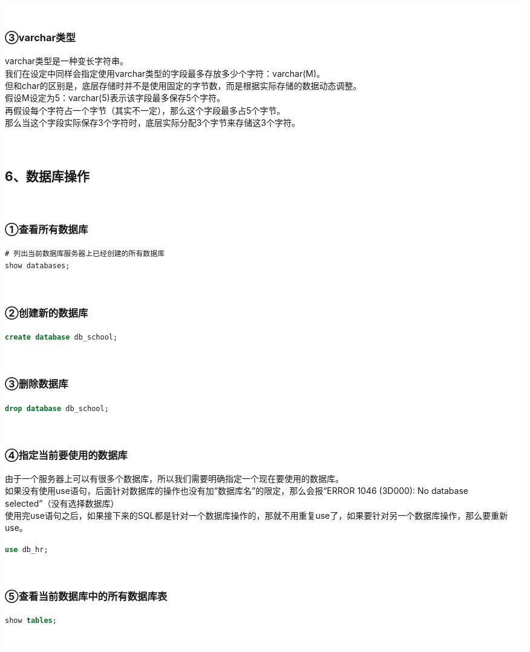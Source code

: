 <br/>

### ③varchar类型
varchar类型是一种变长字符串。<br/>
我们在设定中同样会指定使用varchar类型的字段最多存放多少个字符：varchar(M)。<br/>
但和char的区别是，底层存储时并不是使用固定的字节数，而是根据实际存储的数据动态调整。<br/>
假设M设定为5：varchar(5)表示该字段最多保存5个字符。<br/>
再假设每个字符占一个字节（其实不一定），那么这个字段最多占5个字节。<br/>
那么当这个字段实际保存3个字符时，底层实际分配3个字节来存储这3个字符。

<br/>

## 6、数据库操作
<br/>

### ①查看所有数据库
```sql
# 列出当前数据库服务器上已经创建的所有数据库
show databases;
```

<br/>

### ②创建新的数据库
```sql
create database db_school;
```

<br/>

### ③删除数据库
```sql
drop database db_school;
```

<br/>

### ④指定当前要使用的数据库
由于一个服务器上可以有很多个数据库，所以我们需要明确指定一个现在要使用的数据库。<br/>
如果没有使用use语句，后面针对数据库的操作也没有加“数据库名”的限定，那么会报“ERROR 1046 (3D000): No database selected”（没有选择数据库）<br/>
使用完use语句之后，如果接下来的SQL都是针对一个数据库操作的，那就不用重复use了，如果要针对另一个数据库操作，那么要重新use。<br/>
```sql
use db_hr;
```

<br/>

### ⑤查看当前数据库中的所有数据库表
```sql
show tables;
```

<br/>
